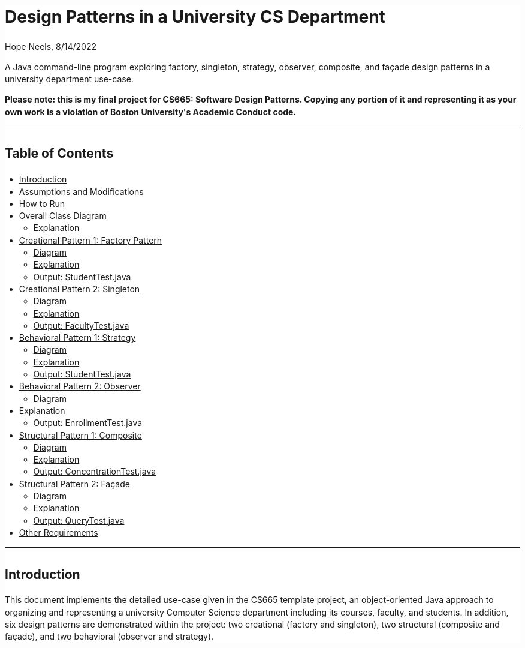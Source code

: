 # Design Patterns in a University CS Department

Hope Neels, 8/14/2022

A Java command-line program exploring factory, singleton, strategy, observer, composite, and façade design patterns in a university department use-case.



**Please note: this is my final project for CS665: Software Design Patterns. Copying any portion of it and representing it as your own work is a violation of Boston University's Academic Conduct code.**

<hr>

## Table of Contents

- [Introduction](#introduction)
- [Assumptions and Modifications](#assumptions-and-modifications)
- [How to Run](#how-to-run)
- [Overall Class Diagram](#overall-class-diagram)
    * [Explanation](#explanation)
- [Creational Pattern 1: Factory Pattern](#creational-pattern-1--factory-pattern)
    * [Diagram](#diagram)
    * [Explanation](#explanation-1)
    * [Output: StudentTest.java](#output--studenttestjava)
- [Creational Pattern 2: Singleton](#creational-pattern-2--singleton)
    * [Diagram](#diagram-1)
    * [Explanation](#explanation-2)
    * [Output: FacultyTest.java](#output--facultytestjava)
- [Behavioral Pattern 1: Strategy](#behavioral-pattern-1--strategy)
    * [Diagram](#diagram-2)
    * [Explanation](#explanation-3)
    * [Output: StudentTest.java](#output--studenttestjava-1)
- [Behavioral Pattern 2: Observer](#behavioral-pattern-2--observer)
    * [Diagram](#diagram-3)
- [Explanation](#explanation-4)
    * [Output: EnrollmentTest.java](#output--enrollmenttestjava)
- [Structural Pattern 1: Composite](#structural-pattern-1--composite)
    * [Diagram](#diagram-4)
    * [Explanation](#explanation-5)
    * [Output: ConcentrationTest.java](#output--concentrationtestjava)
- [Structural Pattern 2: Façade](#structural-pattern-2--fa-ade)
    * [Diagram](#diagram-5)
    * [Explanation](#explanation-6)
    * [Output: QueryTest.java](#output--querytestjava)
- [Other Requirements](#other-requirements)

<hr>

## Introduction
This document implements the detailed use-case given in the [CS665 template project](./CS665_FinalProject.pdf), an object-oriented Java approach to organizing and representing a university Computer Science department including its courses, faculty, and students. In addition, six design patterns are demonstrated within the project: two creational (factory and singleton), two structural (composite and façade), and two behavioral (observer and strategy).
